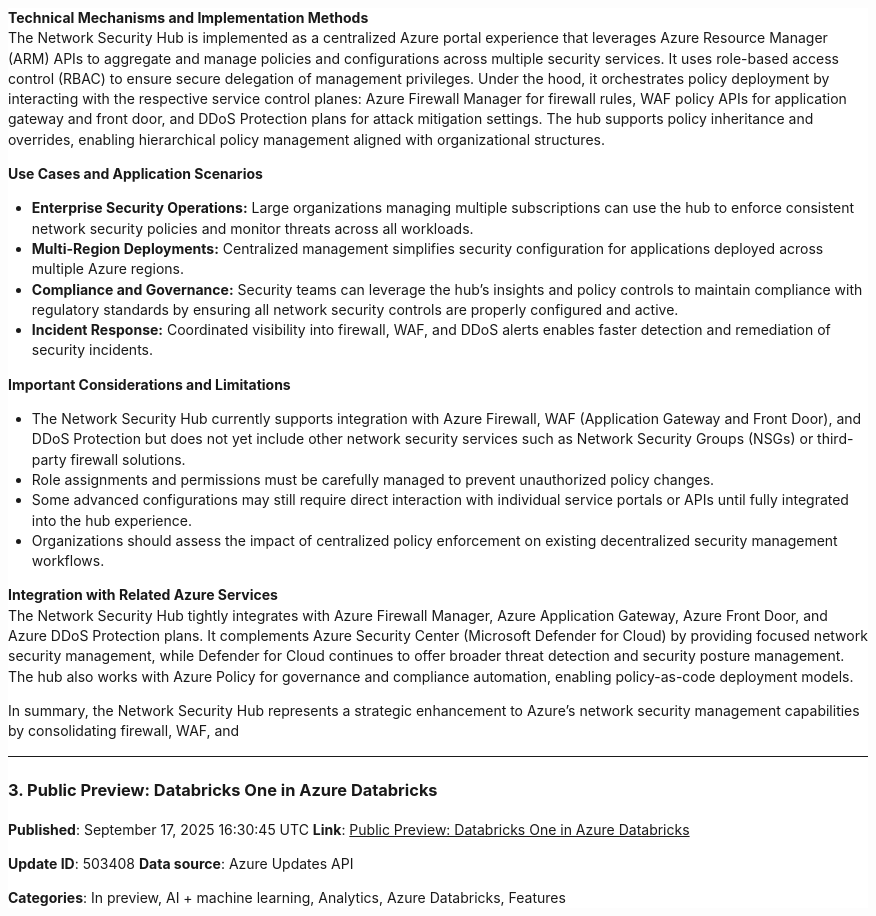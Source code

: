 **Technical Mechanisms and Implementation Methods**  
The Network Security Hub is implemented as a centralized Azure portal experience that leverages Azure Resource Manager (ARM) APIs to aggregate and manage policies and configurations across multiple security services. It uses role-based access control (RBAC) to ensure secure delegation of management privileges. Under the hood, it orchestrates policy deployment by interacting with the respective service control planes: Azure Firewall Manager for firewall rules, WAF policy APIs for application gateway and front door, and DDoS Protection plans for attack mitigation settings. The hub supports policy inheritance and overrides, enabling hierarchical policy management aligned with organizational structures.

**Use Cases and Application Scenarios**  
- **Enterprise Security Operations:** Large organizations managing multiple subscriptions can use the hub to enforce consistent network security policies and monitor threats across all workloads.  
- **Multi-Region Deployments:** Centralized management simplifies security configuration for applications deployed across multiple Azure regions.  
- **Compliance and Governance:** Security teams can leverage the hub’s insights and policy controls to maintain compliance with regulatory standards by ensuring all network security controls are properly configured and active.  
- **Incident Response:** Coordinated visibility into firewall, WAF, and DDoS alerts enables faster detection and remediation of security incidents.

**Important Considerations and Limitations**  
- The Network Security Hub currently supports integration with Azure Firewall, WAF (Application Gateway and Front Door), and DDoS Protection but does not yet include other network security services such as Network Security Groups (NSGs) or third-party firewall solutions.  
- Role assignments and permissions must be carefully managed to prevent unauthorized policy changes.  
- Some advanced configurations may still require direct interaction with individual service portals or APIs until fully integrated into the hub experience.  
- Organizations should assess the impact of centralized policy enforcement on existing decentralized security management workflows.

**Integration with Related Azure Services**  
The Network Security Hub tightly integrates with Azure Firewall Manager, Azure Application Gateway, Azure Front Door, and Azure DDoS Protection plans. It complements Azure Security Center (Microsoft Defender for Cloud) by providing focused network security management, while Defender for Cloud continues to offer broader threat detection and security posture management. The hub also works with Azure Policy for governance and compliance automation, enabling policy-as-code deployment models.

In summary, the Network Security Hub represents a strategic enhancement to Azure’s network security management capabilities by consolidating firewall, WAF, and

---

### 3. Public Preview: Databricks One in Azure Databricks 

**Published**: September 17, 2025 16:30:45 UTC
**Link**: [Public Preview: Databricks One in Azure Databricks ](https://azure.microsoft.com/updates?id=503408)

**Update ID**: 503408
**Data source**: Azure Updates API

**Categories**: In preview, AI + machine learning, Analytics, Azure Databricks, Features
